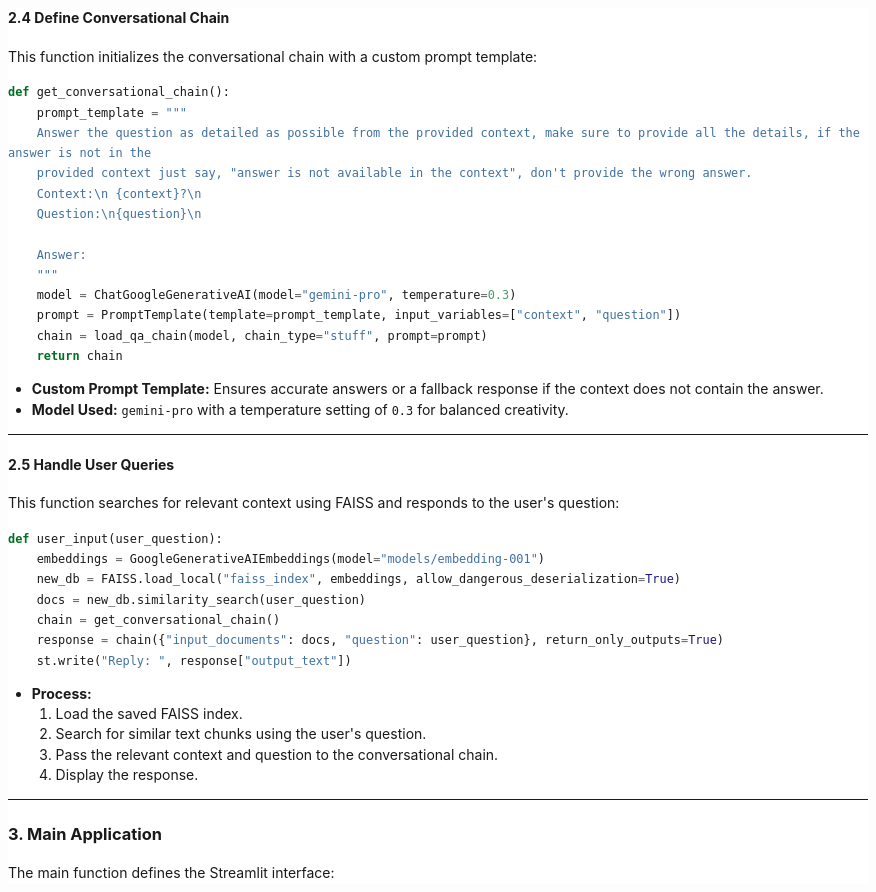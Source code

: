 #### **2.4 Define Conversational Chain**

This function initializes the conversational chain with a custom prompt template:

```python
def get_conversational_chain():
    prompt_template = """
    Answer the question as detailed as possible from the provided context, make sure to provide all the details, if the answer is not in the
    provided context just say, "answer is not available in the context", don't provide the wrong answer.
    Context:\n {context}?\n
    Question:\n{question}\n

    Answer:
    """
    model = ChatGoogleGenerativeAI(model="gemini-pro", temperature=0.3)
    prompt = PromptTemplate(template=prompt_template, input_variables=["context", "question"])
    chain = load_qa_chain(model, chain_type="stuff", prompt=prompt)
    return chain
```

- **Custom Prompt Template:** Ensures accurate answers or a fallback response if the context does not contain the answer.
- **Model Used:** `gemini-pro` with a temperature setting of `0.3` for balanced creativity.

---

#### **2.5 Handle User Queries**

This function searches for relevant context using FAISS and responds to the user's question:

```python
def user_input(user_question):
    embeddings = GoogleGenerativeAIEmbeddings(model="models/embedding-001")
    new_db = FAISS.load_local("faiss_index", embeddings, allow_dangerous_deserialization=True)
    docs = new_db.similarity_search(user_question)
    chain = get_conversational_chain()
    response = chain({"input_documents": docs, "question": user_question}, return_only_outputs=True)
    st.write("Reply: ", response["output_text"])
```

- **Process:**
  1. Load the saved FAISS index.
  2. Search for similar text chunks using the user's question.
  3. Pass the relevant context and question to the conversational chain.
  4. Display the response.

---

### **3. Main Application**

The main function defines the Streamlit interface:
